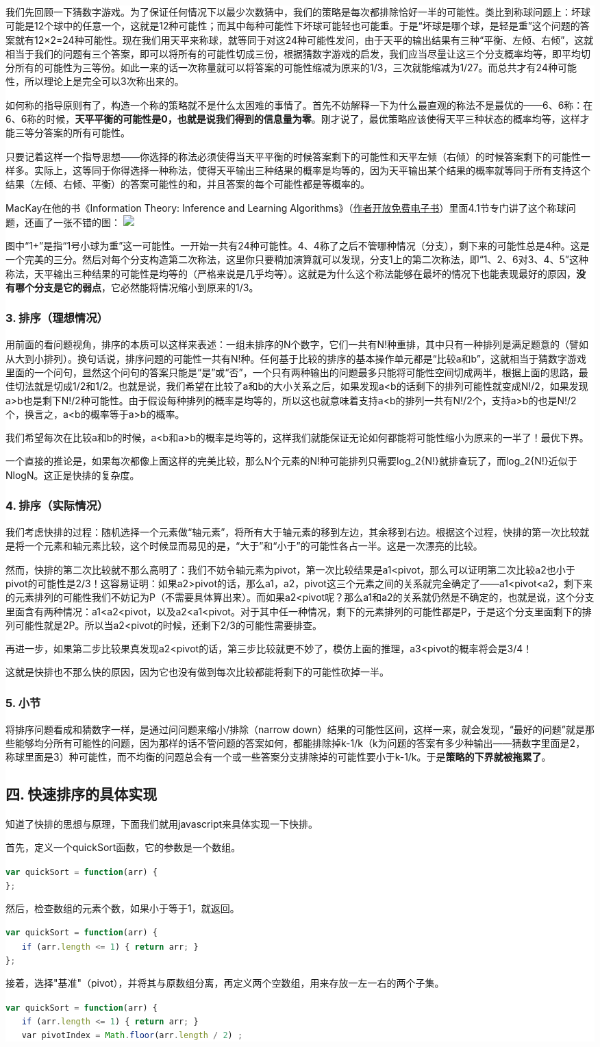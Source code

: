 我们先回顾一下猜数字游戏。为了保证任何情况下以最少次数猜中，我们的策略是每次都排除恰好一半的可能性。类比到称球问题上：坏球可能是12个球中的任意一个，这就是12种可能性；而其中每种可能性下坏球可能轻也可能重。于是“坏球是哪个球，是轻是重”这个问题的答案就有12×2=24种可能性。现在我们用天平来称球，就等同于对这24种可能性发问，由于天平的输出结果有三种“平衡、左倾、右倾”，这就相当于我们的问题有三个答案，即可以将所有的可能性切成三份，根据猜数字游戏的启发，我们应当尽量让这三个分支概率均等，即平均切分所有的可能性为三等份。如此一来的话一次称量就可以将答案的可能性缩减为原来的1/3，三次就能缩减为1/27。而总共才有24种可能性，所以理论上是完全可以3次称出来的。

如何称的指导原则有了，构造一个称的策略就不是什么太困难的事情了。首先不妨解释一下为什么最直观的称法不是最优的——6、6称：在6、6称的时候，**天平平衡的可能性是0，也就是说我们得到的信息量为零**。刚才说了，最优策略应该使得天平三种状态的概率均等，这样才能三等分答案的所有可能性。

只要记着这样一个指导思想——你选择的称法必须使得当天平平衡的时候答案剩下的可能性和天平左倾（右倾）的时候答案剩下的可能性一样多。实际上，这等同于你得选择一种称法，使得天平输出三种结果的概率是均等的，因为天平输出某个结果的概率就等同于所有支持这个结果（左倾、右倾、平衡）的答案可能性的和，并且答案的每个可能性都是等概率的。

MacKay在他的书《Information Theory: Inference and Learning Algorithms》（[作者开放免费电子书](http://users.aims.ac.za/~mackay/itila/book.html)）里面4.1节专门讲了这个称球问题，还画了一张不错的图：
![](http://upload-images.jianshu.io/upload_images/2141706-551854e557150d02.png?imageMogr2/auto-orient/strip%7CimageView2/2/w/1240)

图中“1+”是指“1号小球为重”这一可能性。一开始一共有24种可能性。4、4称了之后不管哪种情况（分支），剩下来的可能性总是4种。这是一个完美的三分。然后对每个分支构造第二次称法，这里你只要稍加演算就可以发现，分支1上的第二次称法，即“1、2、6对3、4、5”这种称法，天平输出三种结果的可能性是均等的（严格来说是几乎均等）。这就是为什么这个称法能够在最坏的情况下也能表现最好的原因，**没有哪个分支是它的弱点**，它必然能将情况缩小到原来的1/3。

### 3. 排序（理想情况）

用前面的看问题视角，排序的本质可以这样来表述：一组未排序的N个数字，它们一共有N!种重排，其中只有一种排列是满足题意的（譬如从大到小排列）。换句话说，排序问题的可能性一共有N!种。任何基于比较的排序的基本操作单元都是“比较a和b”，这就相当于猜数字游戏里面的一个问句，显然这个问句的答案只能是“是”或“否”，一个只有两种输出的问题最多只能将可能性空间切成两半，根据上面的思路，最佳切法就是切成1/2和1/2。也就是说，我们希望在比较了a和b的大小关系之后，如果发现a<b的话剩下的排列可能性就变成N!/2，如果发现a>b也是剩下N!/2种可能性。由于假设每种排列的概率是均等的，所以这也就意味着支持a<b的排列一共有N!/2个，支持a>b的也是N!/2个，换言之，a<b的概率等于a>b的概率。

我们希望每次在比较a和b的时候，a<b和a>b的概率是均等的，这样我们就能保证无论如何都能将可能性缩小为原来的一半了！最优下界。

一个直接的推论是，如果每次都像上面这样的完美比较，那么N个元素的N!种可能排列只需要log_2{N!}就排查玩了，而log_2{N!}近似于NlogN。这正是快排的复杂度。

### 4. 排序（实际情况）
我们考虑快排的过程：随机选择一个元素做“轴元素”，将所有大于轴元素的移到左边，其余移到右边。根据这个过程，快排的第一次比较就是将一个元素和轴元素比较，这个时候显而易见的是，“大于”和“小于”的可能性各占一半。这是一次漂亮的比较。

然而，快排的第二次比较就不那么高明了：我们不妨令轴元素为pivot，第一次比较结果是a1<pivot，那么可以证明第二次比较a2也小于pivot的可能性是2/3！这容易证明：如果a2>pivot的话，那么a1，a2，pivot这三个元素之间的关系就完全确定了——a1<pivot<a2，剩下来的元素排列的可能性我们不妨记为P（不需要具体算出来）。而如果a2<pivot呢？那么a1和a2的关系就仍然是不确定的，也就是说，这个分支里面含有两种情况：a1<a2<pivot，以及a2<a1<pivot。对于其中任一种情况，剩下的元素排列的可能性都是P，于是这个分支里面剩下的排列可能性就是2P。所以当a2<pivot的时候，还剩下2/3的可能性需要排查。

再进一步，如果第二步比较果真发现a2<pivot的话，第三步比较就更不妙了，模仿上面的推理，a3<pivot的概率将会是3/4！

这就是快排也不那么快的原因，因为它也没有做到每次比较都能将剩下的可能性砍掉一半。

### 5. 小节

将排序问题看成和猜数字一样，是通过问问题来缩小/排除（narrow down）结果的可能性区间，这样一来，就会发现，“最好的问题”就是那些能够均分所有可能性的问题，因为那样的话不管问题的答案如何，都能排除掉k-1/k（k为问题的答案有多少种输出——猜数字里面是2，称球里面是3）种可能性，而不均衡的问题总会有一个或一些答案分支排除掉的可能性要小于k-1/k。于是**策略的下界就被拖累了**。


## 四. 快速排序的具体实现

知道了快排的思想与原理，下面我们就用javascript来具体实现一下快排。

首先，定义一个quickSort函数，它的参数是一个数组。
```javascript
var quickSort = function(arr) {
};
```
然后，检查数组的元素个数，如果小于等于1，就返回。
```javascript
var quickSort = function(arr) {
　　if (arr.length <= 1) { return arr; }
};
```
接着，选择"基准"（pivot），并将其与原数组分离，再定义两个空数组，用来存放一左一右的两个子集。
```javascript
var quickSort = function(arr) {
　　if (arr.length <= 1) { return arr; }
　　var pivotIndex = Math.floor(arr.length / 2) ;
```